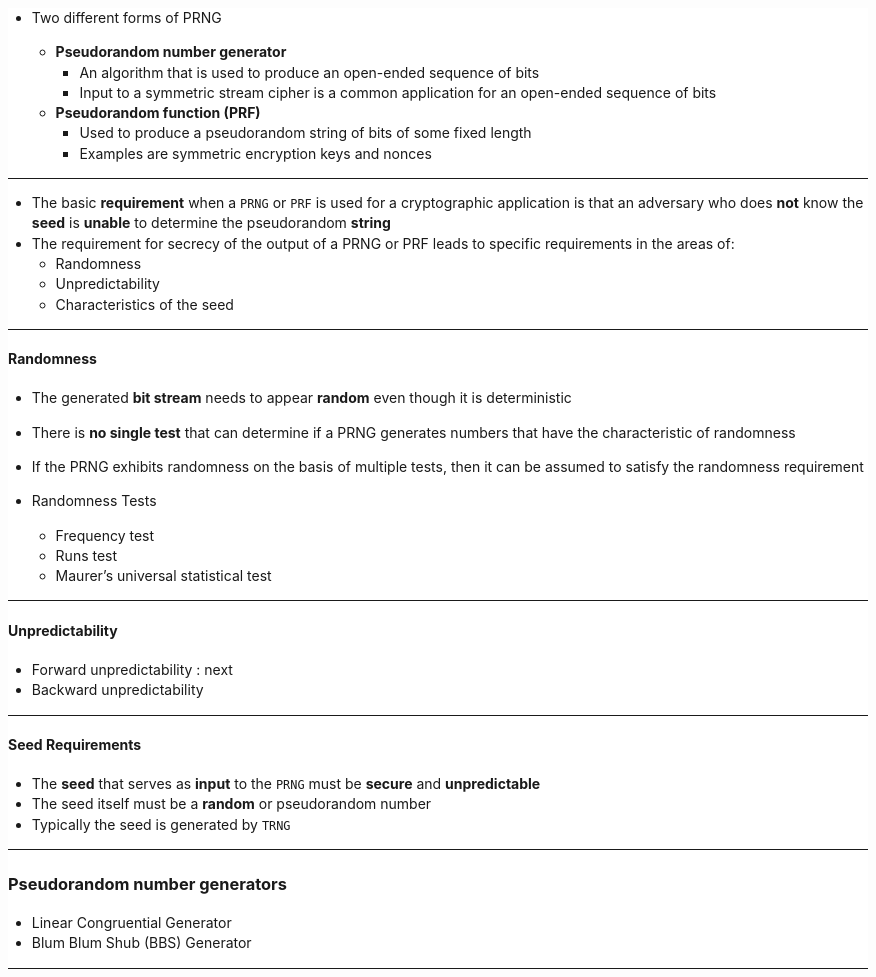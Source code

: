 - Two different forms of PRNG

  - **Pseudorandom number generator**
    - An algorithm that is used to produce an open-ended sequence of bits
    - Input to a symmetric stream cipher is a common application for an open-ended sequence of bits
  - **Pseudorandom function (PRF)**
    - Used to produce a pseudorandom string of bits of some fixed length
    - Examples are symmetric encryption keys and nonces

---

- The basic **requirement** when a `PRNG` or `PRF` is used for a cryptographic application is that an adversary who does **not** know the **seed** is **unable** to determine the pseudorandom **string**
- The requirement for secrecy of the output of a PRNG or PRF leads to specific requirements in the areas of:
  - Randomness
  - Unpredictability
  - Characteristics of the seed

---

#### Randomness

- The generated **bit stream** needs to appear **random** even though it is deterministic
- There is **no single test** that can determine if a PRNG generates numbers that have the characteristic of randomness
- If the PRNG exhibits randomness on the basis of multiple tests, then it can be assumed to satisfy the randomness requirement

- Randomness Tests
  - Frequency test
  - Runs test
  - Maurer’s universal statistical test

---

#### Unpredictability

- Forward unpredictability : next
- Backward unpredictability

---

#### Seed Requirements

- The **seed** that serves as **input** to the `PRNG` must be **secure** and **unpredictable**
- The seed itself must be a **random** or pseudorandom number
- Typically the seed is generated by `TRNG`

---

### Pseudorandom number generators

- Linear Congruential Generator
- Blum Blum Shub (BBS) Generator

---
